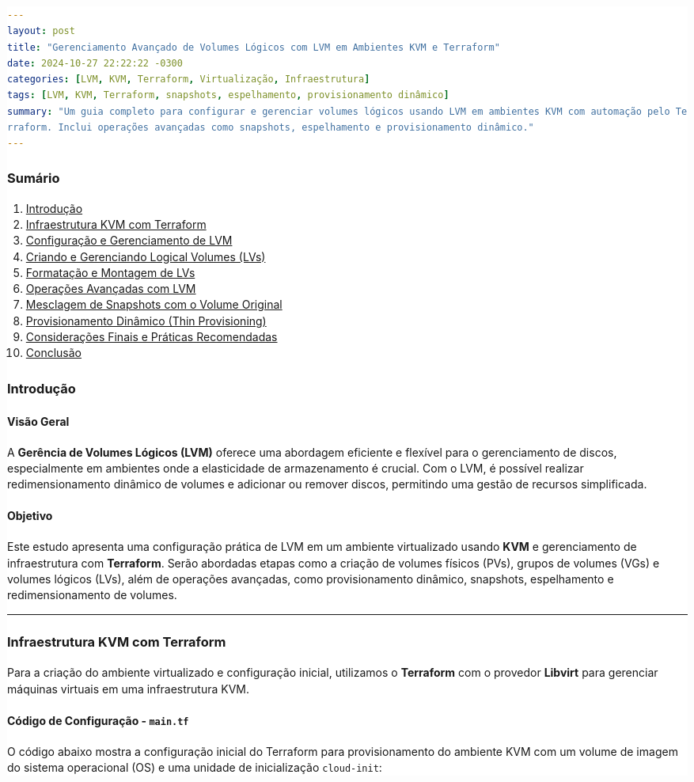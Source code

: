 ```yaml
---
layout: post
title: "Gerenciamento Avançado de Volumes Lógicos com LVM em Ambientes KVM e Terraform"
date: 2024-10-27 22:22:22 -0300
categories: [LVM, KVM, Terraform, Virtualização, Infraestrutura]
tags: [LVM, KVM, Terraform, snapshots, espelhamento, provisionamento dinâmico]
summary: "Um guia completo para configurar e gerenciar volumes lógicos usando LVM em ambientes KVM com automação pelo Terraform. Inclui operações avançadas como snapshots, espelhamento e provisionamento dinâmico."
---
```


### Sumário
1. [Introdução](#introdução)  
2. [Infraestrutura KVM com Terraform](#infraestrutura-kvm-com-terraform)  
3. [Configuração e Gerenciamento de LVM](#configuração-e-gerenciamento-de-lvm)  
4. [Criando e Gerenciando Logical Volumes (LVs)](#criando-e-gerenciando-logical-volumes-lvs)   
5. [Formatação e Montagem de LVs](#formatação-e-montagem-de-lvs)  
6. [Operações Avançadas com LVM](#operações-avançadas-com-lvm)  
7. [Mesclagem de Snapshots com o Volume Original](#mesclagem-de-snapshots-com-o-volume-original)  
8. [Provisionamento Dinâmico (Thin Provisioning)](#provisionamento-dinâmico-thin-provisioning)  
9. [Considerações Finais e Práticas Recomendadas](#considerações-finais-e-práticas-recomendadas)  
10. [Conclusão](#conclusão)  


### Introdução

#### Visão Geral
A **Gerência de Volumes Lógicos (LVM)** oferece uma abordagem eficiente e flexível para o gerenciamento de discos, especialmente em ambientes onde a elasticidade de armazenamento é crucial. Com o LVM, é possível realizar redimensionamento dinâmico de volumes e adicionar ou remover discos, permitindo uma gestão de recursos simplificada.

#### Objetivo
Este estudo apresenta uma configuração prática de LVM em um ambiente virtualizado usando **KVM** e gerenciamento de infraestrutura com **Terraform**. Serão abordadas etapas como a criação de volumes físicos (PVs), grupos de volumes (VGs) e volumes lógicos (LVs), além de operações avançadas, como provisionamento dinâmico, snapshots, espelhamento e redimensionamento de volumes.

---

### Infraestrutura KVM com Terraform

Para a criação do ambiente virtualizado e configuração inicial, utilizamos o **Terraform** com o provedor **Libvirt** para gerenciar máquinas virtuais em uma infraestrutura KVM.

#### Código de Configuração - `main.tf`

O código abaixo mostra a configuração inicial do Terraform para provisionamento do ambiente KVM com um volume de imagem do sistema operacional (OS) e uma unidade de inicialização `cloud-init`:
